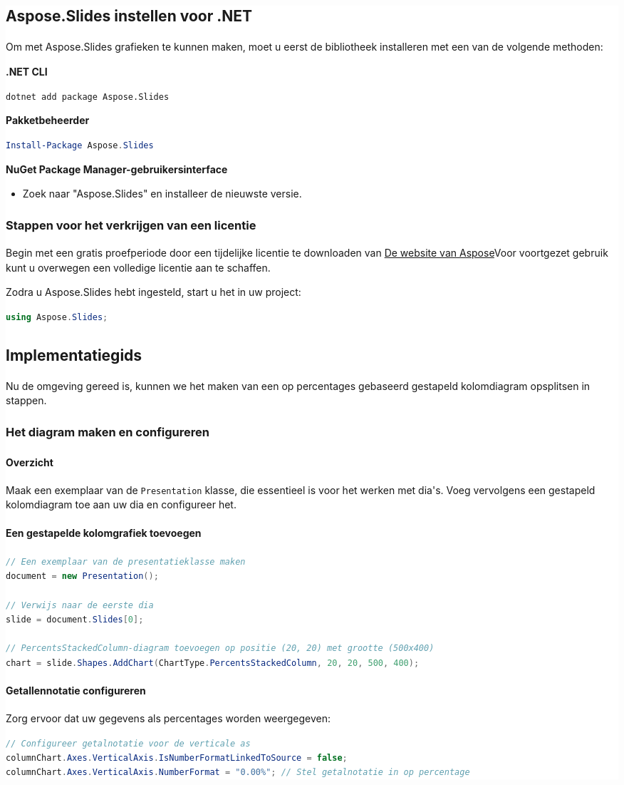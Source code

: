 ## Aspose.Slides instellen voor .NET

Om met Aspose.Slides grafieken te kunnen maken, moet u eerst de bibliotheek installeren met een van de volgende methoden:

**.NET CLI**
```bash
dotnet add package Aspose.Slides
```

**Pakketbeheerder**
```powershell
Install-Package Aspose.Slides
```

**NuGet Package Manager-gebruikersinterface**
- Zoek naar "Aspose.Slides" en installeer de nieuwste versie.

### Stappen voor het verkrijgen van een licentie

Begin met een gratis proefperiode door een tijdelijke licentie te downloaden van [De website van Aspose](https://purchase.aspose.com/temporary-license/)Voor voortgezet gebruik kunt u overwegen een volledige licentie aan te schaffen. 

Zodra u Aspose.Slides hebt ingesteld, start u het in uw project:
```csharp
using Aspose.Slides;
```

## Implementatiegids

Nu de omgeving gereed is, kunnen we het maken van een op percentages gebaseerd gestapeld kolomdiagram opsplitsen in stappen.

### Het diagram maken en configureren

#### Overzicht
Maak een exemplaar van de `Presentation` klasse, die essentieel is voor het werken met dia's. Voeg vervolgens een gestapeld kolomdiagram toe aan uw dia en configureer het.

#### Een gestapelde kolomgrafiek toevoegen
```csharp
// Een exemplaar van de presentatieklasse maken
document = new Presentation();

// Verwijs naar de eerste dia
slide = document.Slides[0];

// PercentsStackedColumn-diagram toevoegen op positie (20, 20) met grootte (500x400)
chart = slide.Shapes.AddChart(ChartType.PercentsStackedColumn, 20, 20, 500, 400);
```

#### Getallennotatie configureren
Zorg ervoor dat uw gegevens als percentages worden weergegeven:
```csharp
// Configureer getalnotatie voor de verticale as
columnChart.Axes.VerticalAxis.IsNumberFormatLinkedToSource = false;
columnChart.Axes.VerticalAxis.NumberFormat = "0.00%"; // Stel getalnotatie in op percentage
```
